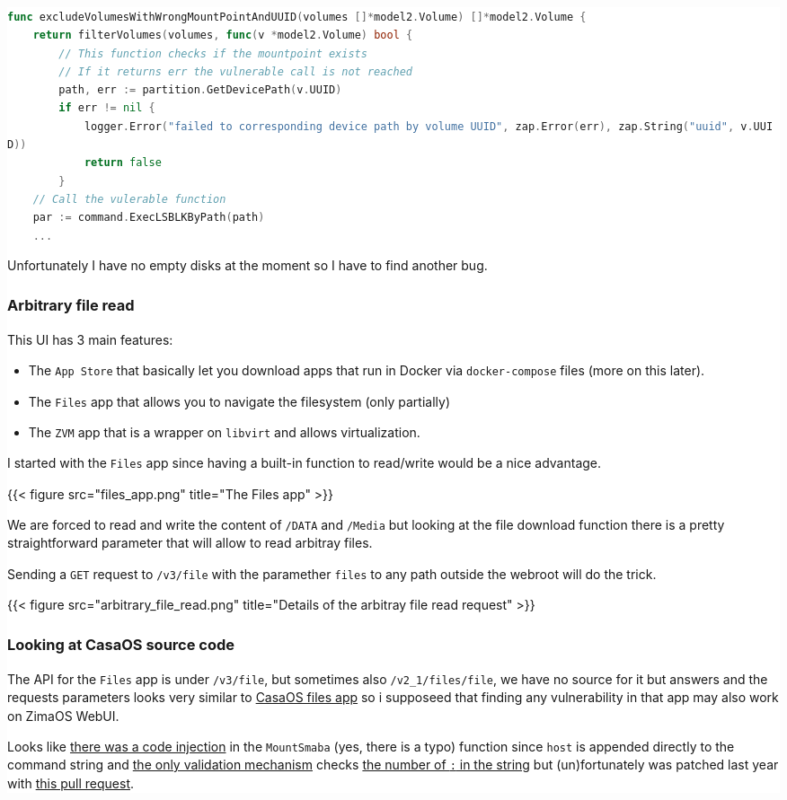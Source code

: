 ```go
func excludeVolumesWithWrongMountPointAndUUID(volumes []*model2.Volume) []*model2.Volume {
	return filterVolumes(volumes, func(v *model2.Volume) bool {
        // This function checks if the mountpoint exists
        // If it returns err the vulnerable call is not reached
		path, err := partition.GetDevicePath(v.UUID)
		if err != nil {
			logger.Error("failed to corresponding device path by volume UUID", zap.Error(err), zap.String("uuid", v.UUID))
			return false
		}
    // Call the vulerable function
    par := command.ExecLSBLKByPath(path)
    ...
```

Unfortunately I have no empty disks at the moment so I have to find another bug.


### Arbitrary file read
This UI has 3 main features:

- The `App Store` that basically let you download apps that run in Docker via `docker-compose` files (more on this later).

- The `Files` app that allows you to navigate the filesystem (only partially)

- The `ZVM` app that is a wrapper on `libvirt` and allows virtualization.

I started with the `Files` app since having a built-in function to read/write would be a nice advantage.

{{< figure src="files_app.png" title="The Files app" >}}

We are forced to read and write the content of `/DATA` and `/Media` but looking at the file download function there is a pretty straightforward parameter that will allow to read arbitray files.

Sending a `GET` request to `/v3/file` with the paramether `files` to any path outside the webroot will do the trick. 

{{< figure src="arbitrary_file_read.png" title="Details of the arbitray file read request" >}}


### Looking at CasaOS source code

The API for the `Files` app is under `/v3/file`, but sometimes also `/v2_1/files/file`, we have no source for it but answers and the requests parameters looks very similar to [CasaOS files app](https://github.com/IceWhaleTech/CasaOS/blob/main/service/file.go) so i supposeed that finding any vulnerability in that app may also work on ZimaOS WebUI. 

Looks like [there was a code injection](https://github.com/IceWhaleTech/CasaOS/blob/b331c484f593cfd155a16b03d3f175cecea4c732/service/connections.go#L59-L61) in the `MountSmaba` (yes, there is a typo) function since `host` is appended directly to the command string and [the only validation mechanism](https://github.com/IceWhaleTech/CasaOS/blob/b331c484f593cfd155a16b03d3f175cecea4c732/route/v1/samba.go#L150-L153) checks [the number of `:` in the string](https://github.com/IceWhaleTech/CasaOS/blob/b331c484f593cfd155a16b03d3f175cecea4c732/pkg/utils/ip_helper/ip.go#L10-L15) but (un)fortunately was patched last year with [this pull request](https://github.com/IceWhaleTech/CasaOS/pull/1021/files).
